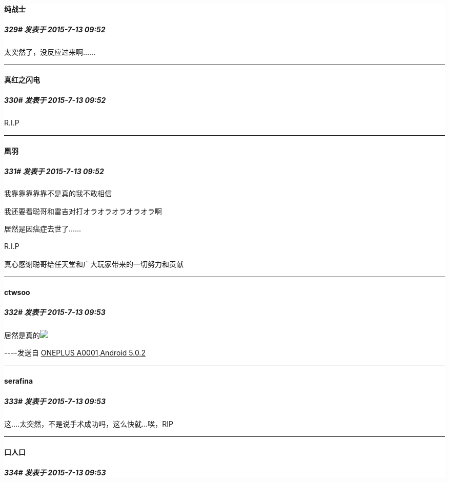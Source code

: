 ####  纯战士  
##### 329#       发表于 2015-7-13 09:52


太突然了，没反应过来啊……


*****

####  真红之闪电  
##### 330#       发表于 2015-7-13 09:52


R.I.P


*****

####  凰羽  
##### 331#       发表于 2015-7-13 09:52


我靠靠靠靠靠不是真的我不敢相信

我还要看聪哥和雷吉对打オラオラオラオラオラ啊


居然是因癌症去世了……


R.I.P


真心感谢聪哥给任天堂和广大玩家带来的一切努力和贡献


*****

####  ctwsoo  
##### 332#       发表于 2015-7-13 09:53


居然是真的<img src="https://static.saraba1st.com/image/smiley/face/178.gif" referrerpolicy="no-referrer">


----发送自 [ONEPLUS A0001,Android 5.0.2](http://stage1.5j4m.com/?1.17)


*****

####  serafina  
##### 333#       发表于 2015-7-13 09:53


这....太突然，不是说手术成功吗，这么快就...唉，RIP


*****

####  口人口  
##### 334#       发表于 2015-7-13 09:53
